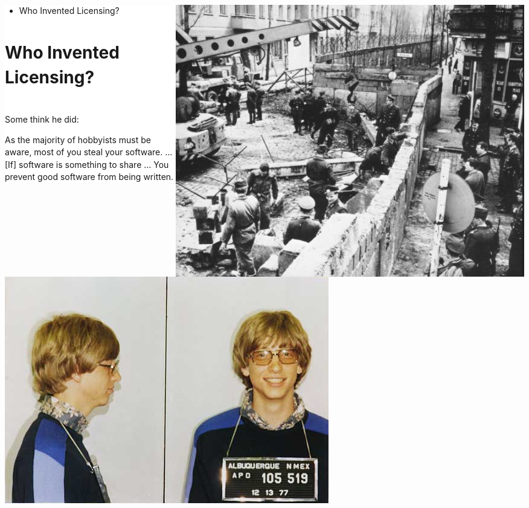 <img align=right src="berlin-wall-build.jpg" />
</center>

+ Who Invented Licensing?

# Who Invented Licensing?
<br/>
Some think he did:
<br/>
<img src="bill-gates-arrest.jpg" align="left"  />
<p>As the majority of hobbyists must be aware, most of you steal your software. &hellip; [If] software is something to share &hellip; You prevent good software from being written.</p>
